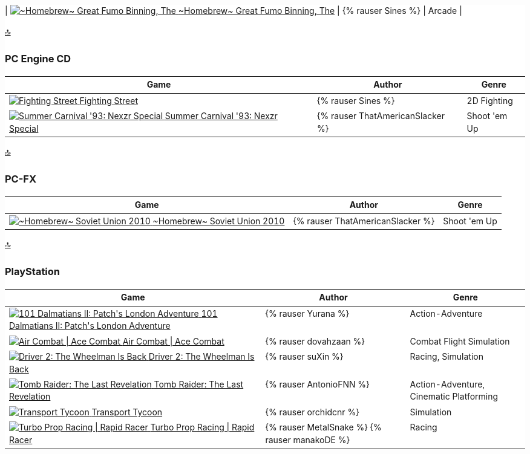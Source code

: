 | <a class="gameicon-link" href="https://retroachievements.org/game/25183" target="_blank" rel="noopener"> <img class="gameicon" src="https://retroachievements.org/Images/079404.png" alt="~Homebrew~ Great Fumo Binning, The"> <span>~Homebrew~ Great Fumo Binning, The</span></a> | {% rauser Sines %}      | Arcade                        |

<a href="#toc">:top:</a>


### PC Engine CD


| Game                                                                                                                                                                                                                                                                              | Author                           | Genre        |
| --------------------------------------------------------------------------------------------------------------------------------------------------------------------------------------------------------------------------------------------------------------------------------- | -------------------------------- | ------------ |
| <a class="gameicon-link" href="https://retroachievements.org/game/9165" target="_blank" rel="noopener"> <img class="gameicon" src="https://retroachievements.org/Images/025446.png" alt="Fighting Street"> <span>Fighting Street</span></a>                                       | {% rauser Sines %}               | 2D Fighting  |
| <a class="gameicon-link" href="https://retroachievements.org/game/9871" target="_blank" rel="noopener"> <img class="gameicon" src="https://retroachievements.org/Images/060213.png" alt="Summer Carnival '93: Nexzr Special"> <span>Summer Carnival '93: Nexzr Special</span></a> | {% rauser ThatAmericanSlacker %} | Shoot 'em Up |

<a href="#toc">:top:</a>


### PC-FX


| Game                                                                                                                                                                                                                                                                   | Author                           | Genre        |
| ---------------------------------------------------------------------------------------------------------------------------------------------------------------------------------------------------------------------------------------------------------------------- | -------------------------------- | ------------ |
| <a class="gameicon-link" href="https://retroachievements.org/game/16462" target="_blank" rel="noopener"> <img class="gameicon" src="https://retroachievements.org/Images/060520.png" alt="~Homebrew~ Soviet Union 2010"> <span>~Homebrew~ Soviet Union 2010</span></a> | {% rauser ThatAmericanSlacker %} | Shoot 'em Up |

<a href="#toc">:top:</a>


### PlayStation


| Game                                                                                                                                                                                                                                                                                                           | Author                                        | Genre                                   |
| -------------------------------------------------------------------------------------------------------------------------------------------------------------------------------------------------------------------------------------------------------------------------------------------------------------- | --------------------------------------------- | --------------------------------------- |
| <a class="gameicon-link" href="https://retroachievements.org/game/9657" target="_blank" rel="noopener"> <img class="gameicon" src="https://retroachievements.org/Images/074734.png" alt="101 Dalmatians II: Patch's London Adventure"> <span>101 Dalmatians II: Patch's London Adventure</span></a>            | {% rauser Yurana %}                           | Action-Adventure                        |
| <a class="gameicon-link" href="https://retroachievements.org/game/11423" target="_blank" rel="noopener"> <img class="gameicon" src="https://retroachievements.org/Images/037408.png" alt="Air Combat \| Ace Combat"> <span>Air Combat \| Ace Combat</span></a>                                                 | {% rauser dovahzaan %}                        | Combat Flight Simulation                |
| <a class="gameicon-link" href="https://retroachievements.org/game/11588" target="_blank" rel="noopener"> <img class="gameicon" src="https://retroachievements.org/Images/046592.png" alt="Driver 2: The Wheelman Is Back"> <span>Driver 2: The Wheelman Is Back</span></a>                                     | {% rauser suXin %}                            | Racing, Simulation                      |
| <a class="gameicon-link" href="https://retroachievements.org/game/11347" target="_blank" rel="noopener"> <img class="gameicon" src="https://retroachievements.org/Images/047397.png" alt="Tomb Raider: The Last Revelation"> <span>Tomb Raider: The Last Revelation</span></a>                                 | {% rauser AntonioFNN %}                       | Action-Adventure, Cinematic Platforming |
| <a class="gameicon-link" href="https://retroachievements.org/game/24492" target="_blank" rel="noopener"> <img class="gameicon" src="https://retroachievements.org/Images/074341.png" alt="Transport Tycoon"> <span>Transport Tycoon</span></a>                                                                 | {% rauser orchidcnr %}                        | Simulation                              |
| <a class="gameicon-link" href="https://retroachievements.org/game/17210" target="_blank" rel="noopener"> <img class="gameicon" src="https://retroachievements.org/Images/071208.png" alt="Turbo Prop Racing \| Rapid Racer"> <span>Turbo Prop Racing \| Rapid Racer</span></a>                                 | {% rauser MetalSnake %} {% rauser manakoDE %} | Racing                                  |